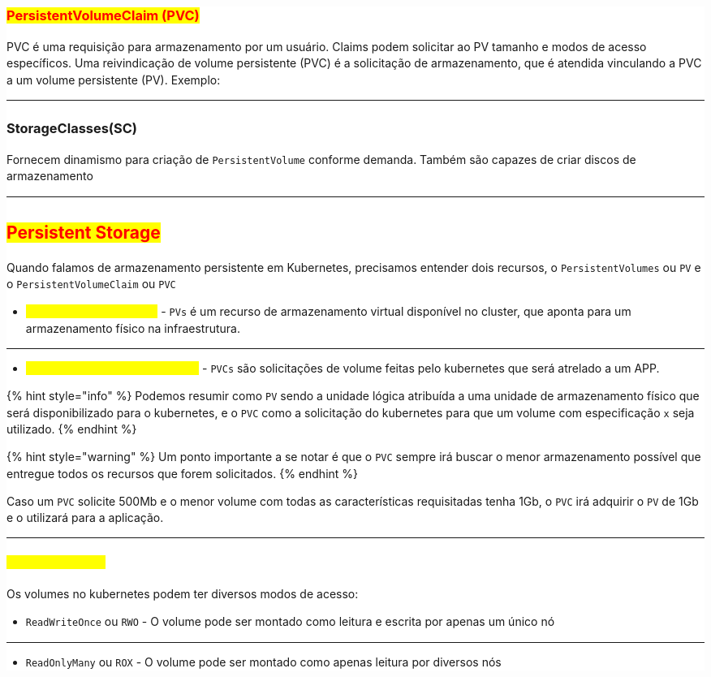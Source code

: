 ### <mark style="color:red;">PersistentVolumeClaim (PVC)</mark>&#x20;

PVC é uma requisição para armazenamento por um usuário.  Claims podem solicitar ao PV tamanho e modos de acesso específicos.  Uma reivindicação de volume persistente (PVC) é a solicitação de armazenamento, que é atendida vinculando a PVC a um volume persistente (PV). Exemplo:

***

### StorageClasses(SC)&#x20;

Fornecem dinamismo para criação de `PersistentVolume` conforme demanda. Também são capazes de criar discos de armazenamento

***

## <mark style="color:red;">Persistent Storage</mark>

Quando falamos de armazenamento persistente em Kubernetes, precisamos entender dois recursos, o `PersistentVolumes` ou `PV` e o `PersistentVolumeClaim` ou `PVC`

* <mark style="color:yellow;">Persistent Volume ou PV</mark> - `PVs` é um recurso de armazenamento virtual disponível no cluster, que aponta para um armazenamento físico na infraestrutura.

***

* <mark style="color:yellow;">Persistent Volume Claim ou PVC</mark> - `PVCs` são solicitações de volume feitas pelo kubernetes que será atrelado a um APP.

{% hint style="info" %}
Podemos resumir como `PV` sendo a unidade lógica atribuída a uma unidade de armazenamento físico que será disponibilizado para o kubernetes, e o `PVC` como a solicitação do kubernetes para que um volume com especificação `x` seja utilizado.
{% endhint %}

{% hint style="warning" %}
Um ponto importante a se notar é que o `PVC` sempre irá buscar o menor armazenamento possível que entregue todos os recursos que forem solicitados.
{% endhint %}

Caso um `PVC` solicite 500Mb e o menor volume com todas as características requisitadas tenha 1Gb, o `PVC` irá adquirir o `PV` de 1Gb e o utilizará para a aplicação.

***

#### <mark style="color:yellow;">Modos de Acesso</mark>

Os volumes no kubernetes podem ter diversos modos de acesso:

* `ReadWriteOnce` ou `RWO` - O volume pode ser montado como leitura e escrita por apenas um único nó

***

* `ReadOnlyMany` ou `ROX` - O volume pode ser montado como apenas leitura por diversos nós
